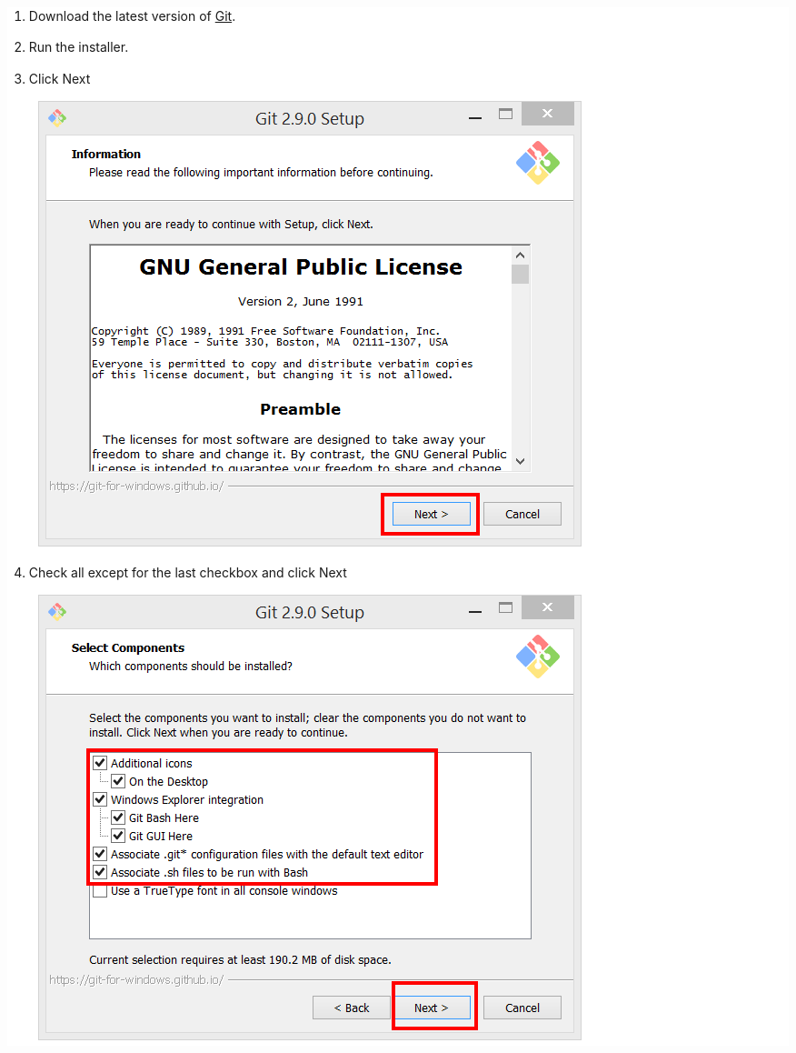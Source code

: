 1. Download the latest version of [Git](http://git-scm.com/download).
1. Run the installer. 
1. Click Next 

    <img src="images/git-setup-screen-1.png" style="height:490px;width:598px;margin-left: 10px;">

1. Check all except for the last checkbox and click Next

    <img src="images/git-setup-screen-2.png" style="height:490px;width:598px;margin-left: 10px;">
